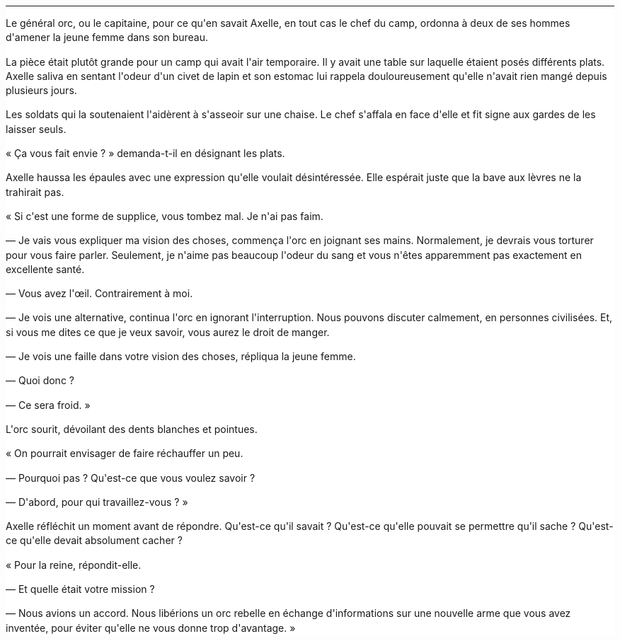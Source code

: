 
*****


Le général orc, ou le capitaine, pour ce qu'en savait Axelle, en tout
cas le chef du camp, ordonna à deux de ses hommes d'amener la jeune femme dans son bureau. 

La pièce était plutôt grande pour un camp qui avait l'air
temporaire. Il y avait une table sur laquelle étaient posés différents
plats. Axelle saliva en sentant l'odeur d'un civet de lapin et son
estomac lui rappela douloureusement qu'elle n'avait rien mangé depuis
plusieurs jours. 

Les soldats qui la soutenaient l'aidèrent à s'asseoir sur une
chaise. Le chef s'affala en face d'elle et fit signe aux gardes de les
laisser seuls.

« Ça vous fait envie ? » demanda-t-il en désignant les plats.

Axelle haussa les épaules avec une expression qu'elle voulait
désintéressée. Elle espérait juste que la bave aux lèvres ne la
trahirait pas. 

« Si c'est une forme de supplice, vous tombez mal. Je n'ai pas
  faim. 

— Je vais vous expliquer ma vision des choses, commença l'orc en
joignant ses mains. Normalement, je devrais vous torturer pour vous
faire parler. Seulement, je n'aime pas beaucoup l'odeur du sang et vous
n'êtes apparemment pas exactement en excellente santé.

— Vous avez l'œil. Contrairement à moi.

— Je vois une alternative, continua l'orc en ignorant
l'interruption. Nous pouvons discuter calmement, en personnes
civilisées. Et, si vous me dites ce que je veux savoir, vous aurez le
droit de manger.

— Je vois une faille dans votre vision des choses, répliqua la jeune femme.

— Quoi donc ?

— Ce sera froid. »

L'orc sourit, dévoilant des dents blanches et pointues.

« On pourrait envisager de faire réchauffer un peu.

— Pourquoi pas ? Qu'est-ce que vous voulez savoir ?

— D'abord, pour qui travaillez-vous ? »

Axelle réfléchit un moment avant de répondre. Qu'est-ce qu'il savait ?
Qu'est-ce qu'elle pouvait se permettre qu'il sache ? 
Qu'est-ce qu'elle devait absolument cacher ?

« Pour la reine, répondit-elle.

— Et quelle était votre mission ?

— Nous avions un accord. Nous libérions un orc rebelle en échange 
d'informations sur une nouvelle arme que vous avez inventée,
pour éviter qu'elle ne vous donne trop d'avantage. »
